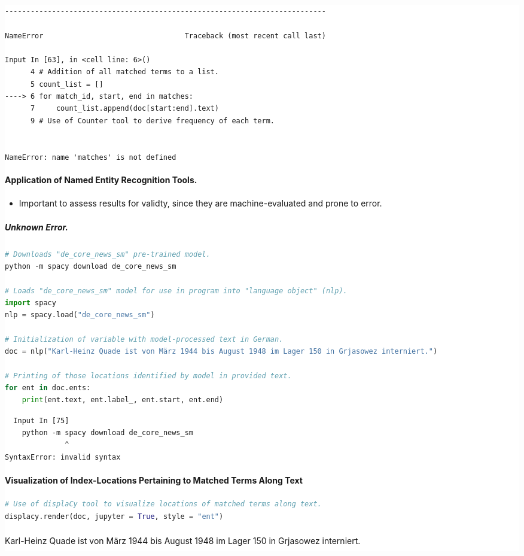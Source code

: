 
    ---------------------------------------------------------------------------

    NameError                                 Traceback (most recent call last)

    Input In [63], in <cell line: 6>()
          4 # Addition of all matched terms to a list.
          5 count_list = []
    ----> 6 for match_id, start, end in matches:
          7     count_list.append(doc[start:end].text)
          9 # Use of Counter tool to derive frequency of each term.


    NameError: name 'matches' is not defined


#### Application of Named Entity Recognition Tools.
* Important to assess results for validty, since they are machine-evaluated and prone to error.

##### Unknown Error.


```python
# Downloads "de_core_news_sm" pre-trained model.
python -m spacy download de_core_news_sm

# Loads "de_core_news_sm" model for use in program into "language object" (nlp).
import spacy
nlp = spacy.load("de_core_news_sm")

# Initialization of variable with model-processed text in German.
doc = nlp("Karl-Heinz Quade ist von März 1944 bis August 1948 im Lager 150 in Grjasowez interniert.")

# Printing of those locations identified by model in provided text.
for ent in doc.ents:
    print(ent.text, ent.label_, ent.start, ent.end)
```


      Input In [75]
        python -m spacy download de_core_news_sm
                  ^
    SyntaxError: invalid syntax



#### Visualization of Index-Locations Pertaining to Matched Terms Along Text


```python
# Use of displaCy tool to visualize locations of matched terms along text.
displacy.render(doc, jupyter = True, style = "ent")
```


<span class="tex2jax_ignore"><div class="entities" style="line-height: 2.5; direction: ltr">Karl-Heinz Quade ist von März 1944 bis August 1948 im Lager 150 in Grjasowez interniert.</div></span>
